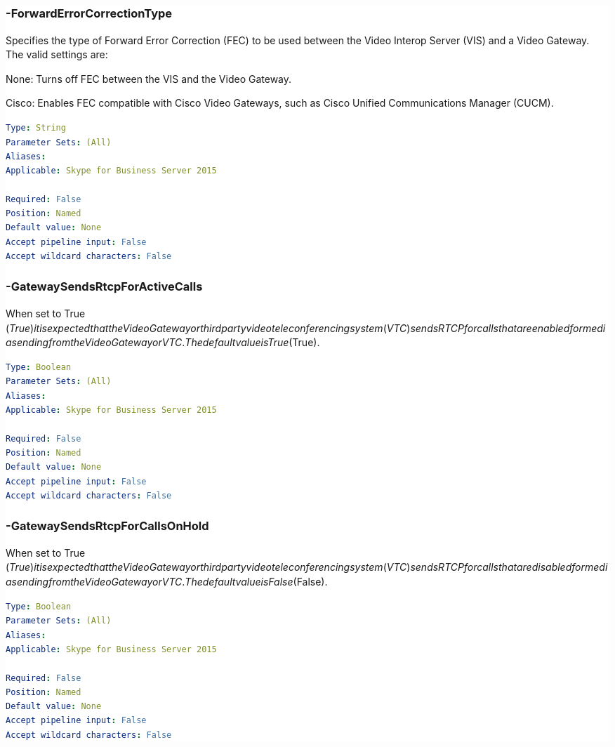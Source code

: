 ### -ForwardErrorCorrectionType
Specifies the type of Forward Error Correction (FEC) to be used between the Video Interop Server (VIS) and a Video Gateway.
The valid settings are:

None: Turns off FEC between the VIS and the Video Gateway.

Cisco: Enables FEC compatible with Cisco Video Gateways, such as Cisco Unified Communications Manager (CUCM).

```yaml
Type: String
Parameter Sets: (All)
Aliases: 
Applicable: Skype for Business Server 2015

Required: False
Position: Named
Default value: None
Accept pipeline input: False
Accept wildcard characters: False
```

### -GatewaySendsRtcpForActiveCalls
When set to True ($True) it is expected that the Video Gateway or third party video teleconferencing system (VTC) sends RTCP for calls that are enabled for media sending from the Video Gateway or VTC.
The default value is True ($True).

```yaml
Type: Boolean
Parameter Sets: (All)
Aliases: 
Applicable: Skype for Business Server 2015

Required: False
Position: Named
Default value: None
Accept pipeline input: False
Accept wildcard characters: False
```

### -GatewaySendsRtcpForCallsOnHold
When set to True ($True) it is expected that the Video Gateway or third party video teleconferencing system (VTC) sends RTCP for calls that are disabled for media sending from the Video Gateway or VTC.
The default value is False ($False).

```yaml
Type: Boolean
Parameter Sets: (All)
Aliases: 
Applicable: Skype for Business Server 2015

Required: False
Position: Named
Default value: None
Accept pipeline input: False
Accept wildcard characters: False
```
